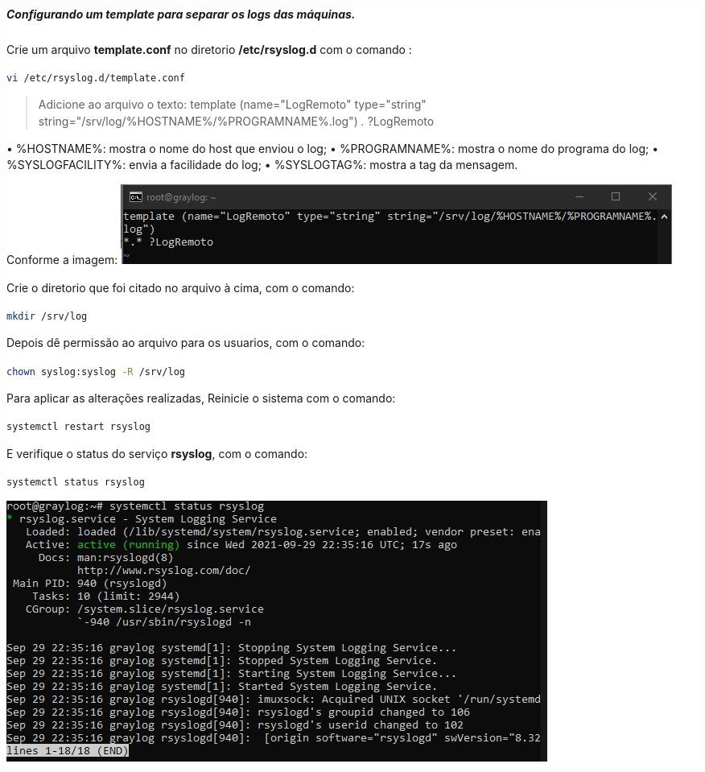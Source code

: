 ##### Configurando um template para separar os logs das máquinas.


 Crie um arquivo **template.conf** no diretorio **/etc/rsyslog.d** com o comando :

 ```bash
 vi /etc/rsyslog.d/template.conf
 ```
>Adicione ao arquivo o texto: template (name="LogRemoto" type="string" string="/srv/log/%HOSTNAME%/%PROGRAMNAME%.log")
*.* ?LogRemoto

• %HOSTNAME%: mostra o nome do host que enviou o log;
• %PROGRAMNAME%: mostra o nome do programa do log;
• %SYSLOGFACILITY%: envia a facilidade do log;
• %SYSLOGTAG%: mostra a tag da mensagem.

Conforme a imagem:
![](image/template.png)

Crie o diretorio que foi citado no arquivo à cima, com o comando:
```bash
mkdir /srv/log
```

Depois dê permissão ao arquivo para os usuarios, com o comando:
```bash
chown syslog:syslog -R /srv/log
```

Para aplicar as alterações realizadas, Reinicie o sistema com o comando:
```bash
systemctl restart rsyslog
```

E verifique o status do serviço **rsyslog**, com o comando:
```bash
systemctl status rsyslog
```
![](image/status.png)
